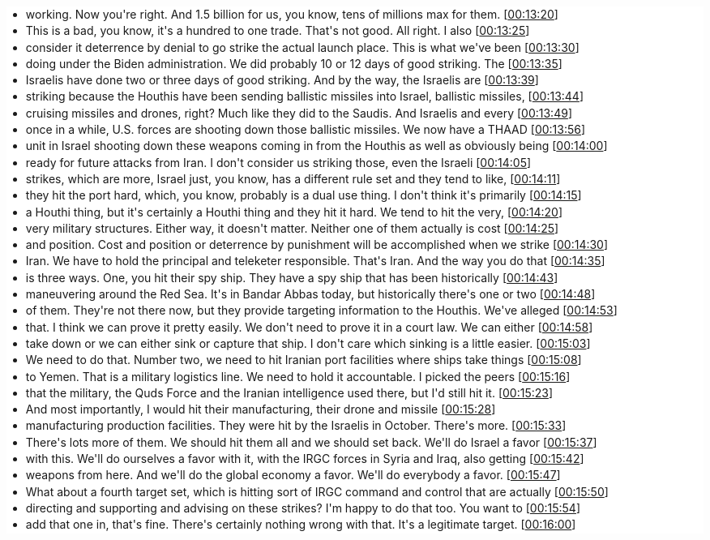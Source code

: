 *  working. Now you're right. And 1.5 billion for us, you know, tens of millions max for them. [[00:13:20](https://www.youtube.com/watch?v=V6rZN9s7kyQ&t=800.08s)]
*  This is a bad, you know, it's a hundred to one trade. That's not good. All right. I also [[00:13:25](https://www.youtube.com/watch?v=V6rZN9s7kyQ&t=805.6s)]
*  consider it deterrence by denial to go strike the actual launch place. This is what we've been [[00:13:30](https://www.youtube.com/watch?v=V6rZN9s7kyQ&t=810.8000000000001s)]
*  doing under the Biden administration. We did probably 10 or 12 days of good striking. The [[00:13:35](https://www.youtube.com/watch?v=V6rZN9s7kyQ&t=815.44s)]
*  Israelis have done two or three days of good striking. And by the way, the Israelis are [[00:13:39](https://www.youtube.com/watch?v=V6rZN9s7kyQ&t=819.6800000000001s)]
*  striking because the Houthis have been sending ballistic missiles into Israel, ballistic missiles, [[00:13:44](https://www.youtube.com/watch?v=V6rZN9s7kyQ&t=824.16s)]
*  cruising missiles and drones, right? Much like they did to the Saudis. And Israelis and every [[00:13:49](https://www.youtube.com/watch?v=V6rZN9s7kyQ&t=829.04s)]
*  once in a while, U.S. forces are shooting down those ballistic missiles. We now have a THAAD [[00:13:56](https://www.youtube.com/watch?v=V6rZN9s7kyQ&t=836.3199999999999s)]
*  unit in Israel shooting down these weapons coming in from the Houthis as well as obviously being [[00:14:00](https://www.youtube.com/watch?v=V6rZN9s7kyQ&t=840.56s)]
*  ready for future attacks from Iran. I don't consider us striking those, even the Israeli [[00:14:05](https://www.youtube.com/watch?v=V6rZN9s7kyQ&t=845.68s)]
*  strikes, which are more, Israel just, you know, has a different rule set and they tend to like, [[00:14:11](https://www.youtube.com/watch?v=V6rZN9s7kyQ&t=851.28s)]
*  they hit the port hard, which, you know, probably is a dual use thing. I don't think it's primarily [[00:14:15](https://www.youtube.com/watch?v=V6rZN9s7kyQ&t=855.68s)]
*  a Houthi thing, but it's certainly a Houthi thing and they hit it hard. We tend to hit the very, [[00:14:20](https://www.youtube.com/watch?v=V6rZN9s7kyQ&t=860.9599999999999s)]
*  very military structures. Either way, it doesn't matter. Neither one of them actually is cost [[00:14:25](https://www.youtube.com/watch?v=V6rZN9s7kyQ&t=865.68s)]
*  and position. Cost and position or deterrence by punishment will be accomplished when we strike [[00:14:30](https://www.youtube.com/watch?v=V6rZN9s7kyQ&t=870.88s)]
*  Iran. We have to hold the principal and teleketer responsible. That's Iran. And the way you do that [[00:14:35](https://www.youtube.com/watch?v=V6rZN9s7kyQ&t=875.92s)]
*  is three ways. One, you hit their spy ship. They have a spy ship that has been historically [[00:14:43](https://www.youtube.com/watch?v=V6rZN9s7kyQ&t=883.68s)]
*  maneuvering around the Red Sea. It's in Bandar Abbas today, but historically there's one or two [[00:14:48](https://www.youtube.com/watch?v=V6rZN9s7kyQ&t=888.7199999999999s)]
*  of them. They're not there now, but they provide targeting information to the Houthis. We've alleged [[00:14:53](https://www.youtube.com/watch?v=V6rZN9s7kyQ&t=893.3599999999999s)]
*  that. I think we can prove it pretty easily. We don't need to prove it in a court law. We can either [[00:14:58](https://www.youtube.com/watch?v=V6rZN9s7kyQ&t=898.4s)]
*  take down or we can either sink or capture that ship. I don't care which sinking is a little easier. [[00:15:03](https://www.youtube.com/watch?v=V6rZN9s7kyQ&t=903.3599999999999s)]
*  We need to do that. Number two, we need to hit Iranian port facilities where ships take things [[00:15:08](https://www.youtube.com/watch?v=V6rZN9s7kyQ&t=908.96s)]
*  to Yemen. That is a military logistics line. We need to hold it accountable. I picked the peers [[00:15:16](https://www.youtube.com/watch?v=V6rZN9s7kyQ&t=916.64s)]
*  that the military, the Quds Force and the Iranian intelligence used there, but I'd still hit it. [[00:15:23](https://www.youtube.com/watch?v=V6rZN9s7kyQ&t=923.52s)]
*  And most importantly, I would hit their manufacturing, their drone and missile [[00:15:28](https://www.youtube.com/watch?v=V6rZN9s7kyQ&t=928.96s)]
*  manufacturing production facilities. They were hit by the Israelis in October. There's more. [[00:15:33](https://www.youtube.com/watch?v=V6rZN9s7kyQ&t=933.76s)]
*  There's lots more of them. We should hit them all and we should set back. We'll do Israel a favor [[00:15:37](https://www.youtube.com/watch?v=V6rZN9s7kyQ&t=937.84s)]
*  with this. We'll do ourselves a favor with it, with the IRGC forces in Syria and Iraq, also getting [[00:15:42](https://www.youtube.com/watch?v=V6rZN9s7kyQ&t=942.24s)]
*  weapons from here. And we'll do the global economy a favor. We'll do everybody a favor. [[00:15:47](https://www.youtube.com/watch?v=V6rZN9s7kyQ&t=947.36s)]
*  What about a fourth target set, which is hitting sort of IRGC command and control that are actually [[00:15:50](https://www.youtube.com/watch?v=V6rZN9s7kyQ&t=950.48s)]
*  directing and supporting and advising on these strikes? I'm happy to do that too. You want to [[00:15:54](https://www.youtube.com/watch?v=V6rZN9s7kyQ&t=954.88s)]
*  add that one in, that's fine. There's certainly nothing wrong with that. It's a legitimate target. [[00:16:00](https://www.youtube.com/watch?v=V6rZN9s7kyQ&t=960.16s)]